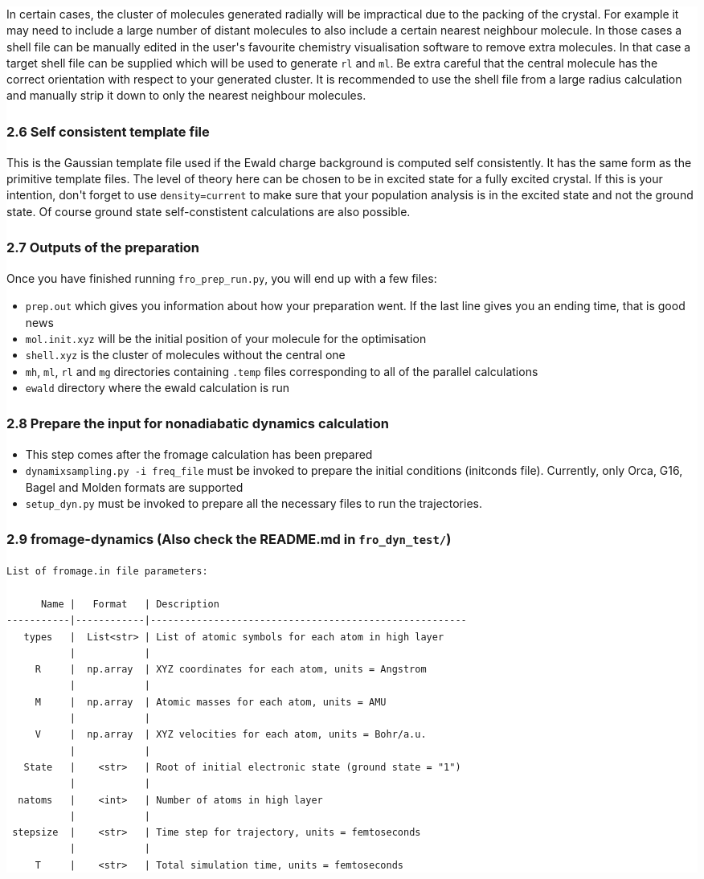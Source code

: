 In certain cases, the cluster of molecules generated radially will be impractical due to the packing of the crystal. For example it may need to include a large number of distant molecules to also include a certain nearest neighbour molecule. In those cases a shell file can be manually edited in the user's favourite chemistry visualisation software to remove extra molecules. In that case a target shell file can be supplied which will be used to generate `rl` and `ml`. Be extra careful that the central molecule has the correct orientation with respect to your generated cluster. It is recommended to use the shell file from a large radius calculation and manually strip it down to only the nearest neighbour molecules.

### 2.6 Self consistent template file

This is the Gaussian template file used if the Ewald charge background is computed self consistently. It has the same form as the primitive template files. The level of theory here can be chosen to be in excited state for a fully excited crystal. If this is your intention, don't forget to use `density=current` to make sure that your population analysis is in the excited state and not the ground state. Of course ground state self-constistent calculations are also possible.

### 2.7 Outputs of the preparation

Once you have finished running `fro_prep_run.py`, you will end up with a few files:

- `prep.out` which gives you information about how your preparation went. If the last line gives you an ending time, that is good news
- `mol.init.xyz` will be the initial position of your molecule for the optimisation
- `shell.xyz` is the cluster of molecules without the central one
- `mh`, `ml`, `rl` and `mg` directories containing `.temp` files corresponding to all of the parallel calculations
- `ewald` directory where the ewald calculation is run

### 2.8 Prepare the input for nonadiabatic dynamics calculation

 - This step comes after the fromage calculation has been prepared
 - `dynamixsampling.py -i freq_file` must be invoked to prepare the initial conditions (initconds file). 
   Currently, only Orca, G16, Bagel and Molden formats are supported
 - `setup_dyn.py` must be invoked to prepare all the necessary files to run the trajectories.

### 2.9 fromage-dynamics (Also check the README.md in `fro_dyn_test/`)

    List of fromage.in file parameters:

          Name |   Format   | Description
    -----------|------------|-------------------------------------------------------
       types   |  List<str> | List of atomic symbols for each atom in high layer
               |            |
         R     |  np.array  | XYZ coordinates for each atom, units = Angstrom
               |            |
         M     |  np.array  | Atomic masses for each atom, units = AMU
               |            |
         V     |  np.array  | XYZ velocities for each atom, units = Bohr/a.u.
               |            |
       State   |    <str>   | Root of initial electronic state (ground state = "1")
               |            |
      natoms   |    <int>   | Number of atoms in high layer
               |            |
     stepsize  |    <str>   | Time step for trajectory, units = femtoseconds
               |            |
         T     |    <str>   | Total simulation time, units = femtoseconds